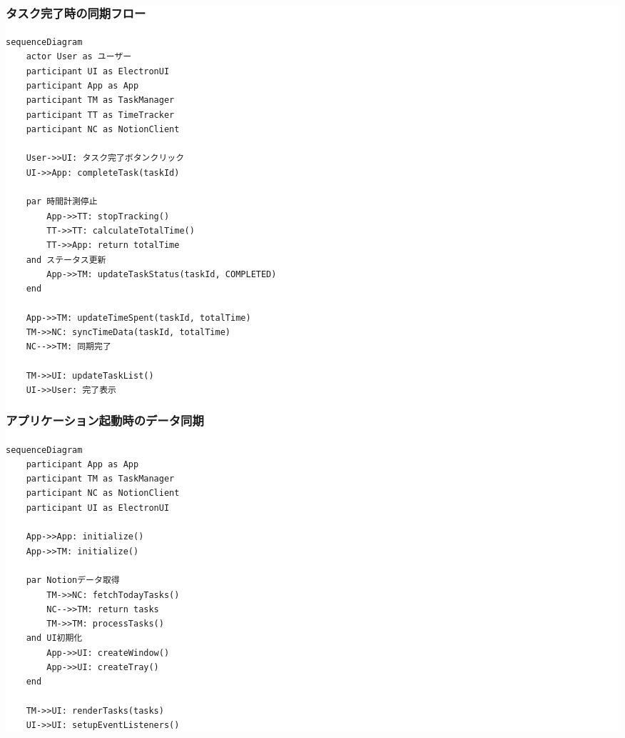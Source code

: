 ### タスク完了時の同期フロー
```mermaid
sequenceDiagram
    actor User as ユーザー
    participant UI as ElectronUI
    participant App as App
    participant TM as TaskManager
    participant TT as TimeTracker
    participant NC as NotionClient
    
    User->>UI: タスク完了ボタンクリック
    UI->>App: completeTask(taskId)
    
    par 時間計測停止
        App->>TT: stopTracking()
        TT->>TT: calculateTotalTime()
        TT->>App: return totalTime
    and ステータス更新
        App->>TM: updateTaskStatus(taskId, COMPLETED)
    end
    
    App->>TM: updateTimeSpent(taskId, totalTime)
    TM->>NC: syncTimeData(taskId, totalTime)
    NC-->>TM: 同期完了
    
    TM->>UI: updateTaskList()
    UI->>User: 完了表示
```

### アプリケーション起動時のデータ同期
```mermaid
sequenceDiagram
    participant App as App
    participant TM as TaskManager
    participant NC as NotionClient
    participant UI as ElectronUI
    
    App->>App: initialize()
    App->>TM: initialize()
    
    par Notionデータ取得
        TM->>NC: fetchTodayTasks()
        NC-->>TM: return tasks
        TM->>TM: processTasks()
    and UI初期化
        App->>UI: createWindow()
        App->>UI: createTray()
    end
    
    TM->>UI: renderTasks(tasks)
    UI->>UI: setupEventListeners()
```

